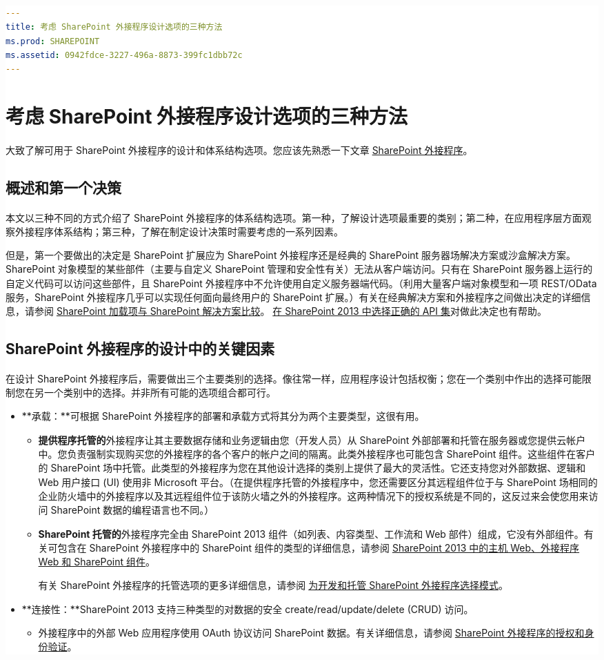 ```yaml
---
title: 考虑 SharePoint 外接程序设计选项的三种方法
ms.prod: SHAREPOINT
ms.assetid: 0942fdce-3227-496a-8873-399fc1dbb72c
---
```



# 考虑 SharePoint 外接程序设计选项的三种方法
大致了解可用于 SharePoint 外接程序的设计和体系结构选项。您应该先熟悉一下文章 [SharePoint 外接程序](sharepoint-add-ins.md)。
## 概述和第一个决策
<a name="Overview"> </a>

本文以三种不同的方式介绍了 SharePoint 外接程序的体系结构选项。第一种，了解设计选项最重要的类别；第二种，在应用程序层方面观察外接程序体系结构；第三种，了解在制定设计决策时需要考虑的一系列因素。
  
    
    
但是，第一个要做出的决定是 SharePoint 扩展应为 SharePoint 外接程序还是经典的 SharePoint 服务器场解决方案或沙盒解决方案。SharePoint 对象模型的某些部件（主要与自定义 SharePoint 管理和安全性有关）无法从客户端访问。只有在 SharePoint 服务器上运行的自定义代码可以访问这些部件，且 SharePoint 外接程序中不允许使用自定义服务器端代码。（利用大量客户端对象模型和一项 REST/OData 服务，SharePoint 外接程序几乎可以实现任何面向最终用户的 SharePoint 扩展。）有关在经典解决方案和外接程序之间做出决定的详细信息，请参阅 [SharePoint 加载项与 SharePoint 解决方案比较](http://msdn.microsoft.com/library/0e9efadb-aaf2-4c0d-afd5-d6cf25c4e7a8%28Office.15%29.aspx)。 [在 SharePoint 2013 中选择正确的 API 集](http://msdn.microsoft.com/library/f36645da-77c5-47f1-a2ca-13d4b62b320d%28Office.15%29.aspx)对做此决定也有帮助。
  
    
    

## SharePoint 外接程序的设计中的关键因素
<a name="MajorCategoriesOfChoices"> </a>

在设计 SharePoint 外接程序后，需要做出三个主要类别的选择。像往常一样，应用程序设计包括权衡；您在一个类别中作出的选择可能限制您在另一个类别中的选择。并非所有可能的选项组合都可行。
  
    
    

- **承载：**可根据 SharePoint 外接程序的部署和承载方式将其分为两个主要类型，这很有用。 
    
  - **提供程序托管的**外接程序让其主要数据存储和业务逻辑由您（开发人员）从 SharePoint 外部部署和托管在服务器或您提供云帐户中。您负责强制实现购买您的外接程序的各个客户的帐户之间的隔离。此类外接程序也可能包含 SharePoint 组件。这些组件在客户的 SharePoint 场中托管。此类型的外接程序为您在其他设计选择的类别上提供了最大的灵活性。它还支持您对外部数据、逻辑和 Web 用户接口 (UI) 使用非 Microsoft 平台。（在提供程序托管的外接程序中，您还需要区分其远程组件位于与 SharePoint 场相同的企业防火墙中的外接程序以及其远程组件位于该防火墙之外的外接程序。这两种情况下的授权系统是不同的，这反过来会使您用来访问 SharePoint 数据的编程语言也不同。）
    
  
  - **SharePoint 托管的**外接程序完全由 SharePoint 2013 组件（如列表、内容类型、工作流和 Web 部件）组成，它没有外部组件。有关可包含在 SharePoint 外接程序中的 SharePoint 组件的类型的详细信息，请参阅 [SharePoint 2013 中的主机 Web、外接程序 Web 和 SharePoint 组件](host-webs-add-in-webs-and-sharepoint-components-in-sharepoint-2013.md)。
    
  

    有关 SharePoint 外接程序的托管选项的更多详细信息，请参阅 [为开发和托管 SharePoint 外接程序选择模式](choose-patterns-for-developing-and-hosting-your-sharepoint-add-in.md)。
    
  
- **连接性：**SharePoint 2013 支持三种类型的对数据的安全 create/read/update/delete (CRUD) 访问。
    
  - 外接程序中的外部 Web 应用程序使用 OAuth 协议访问 SharePoint 数据。有关详细信息，请参阅 [SharePoint 外接程序的授权和身份验证](authorization-and-authentication-of-sharepoint-add-ins.md)。
    